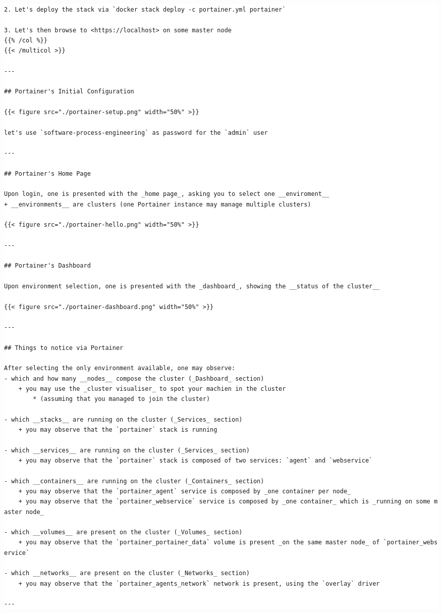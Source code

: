 ``````
2. Let's deploy the stack via `docker stack deploy -c portainer.yml portainer`

3. Let's then browse to <https://localhost> on some master node
{{% /col %}}
{{< /multicol >}}

---

## Portainer's Initial Configuration

{{< figure src="./portainer-setup.png" width="50%" >}}

let's use `software-process-engineering` as password for the `admin` user

---

## Portainer's Home Page

Upon login, one is presented with the _home page_, asking you to select one __enviroment__
+ __environments__ are clusters (one Portainer instance may manage multiple clusters)

{{< figure src="./portainer-hello.png" width="50%" >}}

---

## Portainer's Dashboard

Upon environment selection, one is presented with the _dashboard_, showing the __status of the cluster__

{{< figure src="./portainer-dashboard.png" width="50%" >}}

--- 

## Things to notice via Portainer

After selecting the only environment available, one may observe:
- which and how many __nodes__ compose the cluster (_Dashboard_ section)
    + you may use the _cluster visualiser_ to spot your machien in the cluster
        * (assuming that you managed to join the cluster)

- which __stacks__ are running on the cluster (_Services_ section)
    + you may observe that the `portainer` stack is running

- which __services__ are running on the cluster (_Services_ section)
    + you may observe that the `portainer` stack is composed of two services: `agent` and `webservice`

- which __containers__ are running on the cluster (_Containers_ section)
    + you may observe that the `portainer_agent` service is composed by _one container per node_
    + you may observe that the `portainer_webservice` service is composed by _one container_ which is _running on some master node_

- which __volumes__ are present on the cluster (_Volumes_ section)
    + you may observe that the `portainer_portainer_data` volume is present _on the same master node_ of `portainer_webservice`

- which __networks__ are present on the cluster (_Networks_ section)
    + you may observe that the `portainer_agents_network` network is present, using the `overlay` driver

---

``````